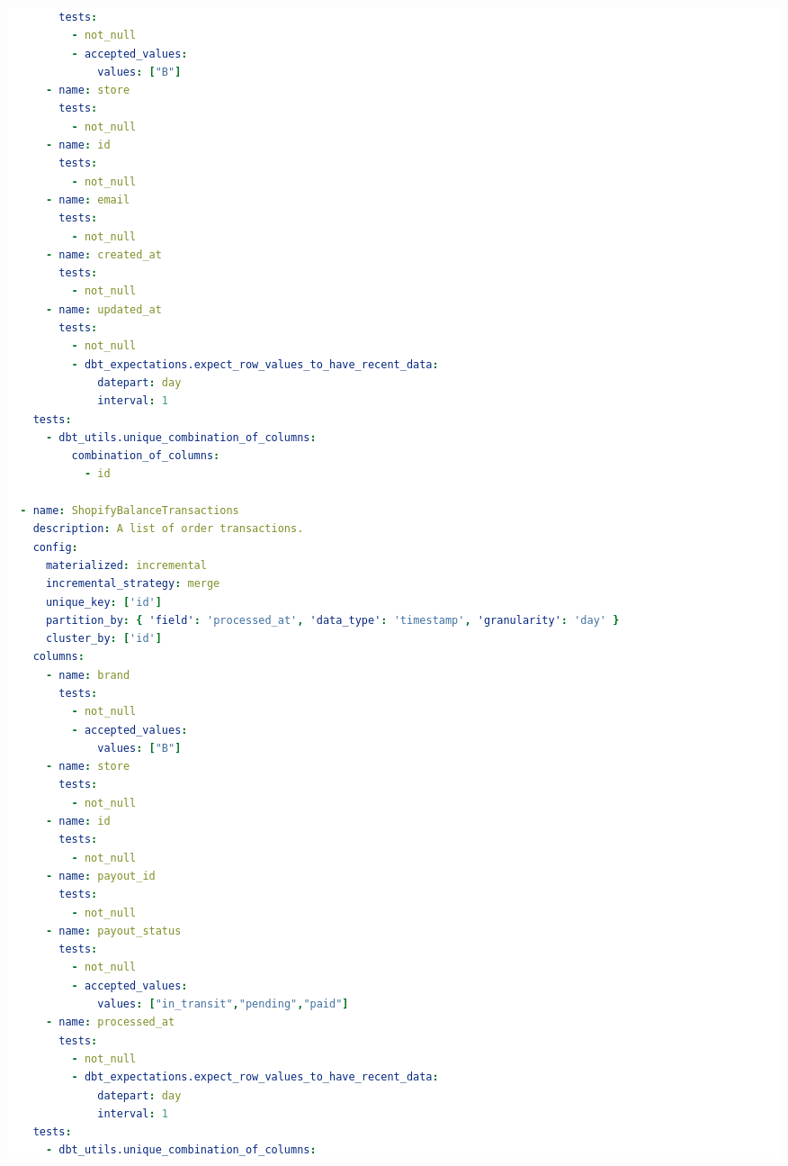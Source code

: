 ```yaml
        tests:
          - not_null
          - accepted_values:
              values: ["B"]
      - name: store
        tests:
          - not_null
      - name: id
        tests:
          - not_null
      - name: email
        tests:
          - not_null
      - name: created_at
        tests:
          - not_null
      - name: updated_at
        tests:
          - not_null
          - dbt_expectations.expect_row_values_to_have_recent_data:
              datepart: day
              interval: 1
    tests:
      - dbt_utils.unique_combination_of_columns:
          combination_of_columns:
            - id

  - name: ShopifyBalanceTransactions
    description: A list of order transactions.
    config:
      materialized: incremental
      incremental_strategy: merge
      unique_key: ['id']
      partition_by: { 'field': 'processed_at', 'data_type': 'timestamp', 'granularity': 'day' }
      cluster_by: ['id']
    columns:
      - name: brand
        tests:
          - not_null
          - accepted_values:
              values: ["B"]
      - name: store
        tests:
          - not_null
      - name: id
        tests:
          - not_null
      - name: payout_id
        tests:
          - not_null
      - name: payout_status
        tests:
          - not_null
          - accepted_values:
              values: ["in_transit","pending","paid"]
      - name: processed_at
        tests:
          - not_null
          - dbt_expectations.expect_row_values_to_have_recent_data:
              datepart: day
              interval: 1
    tests:
      - dbt_utils.unique_combination_of_columns:
```